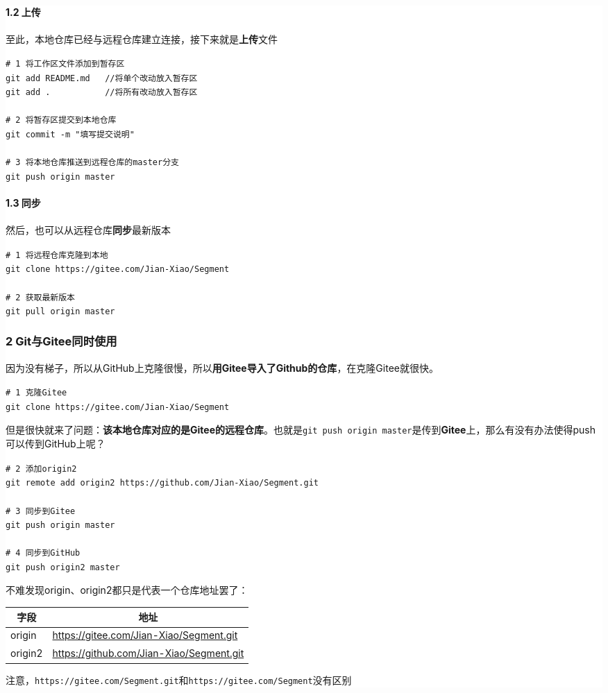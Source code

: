 <a id="12-上传"></a>
#### 1.2 上传

至此，本地仓库已经与远程仓库建立连接，接下来就是**上传**文件

```
# 1 将工作区文件添加到暂存区
git add README.md   //将单个改动放入暂存区
git add .           //将所有改动放入暂存区

# 2 将暂存区提交到本地仓库
git commit -m "填写提交说明" 

# 3 将本地仓库推送到远程仓库的master分支
git push origin master

```

<a id="13-同步"></a>
#### 1.3 同步
然后，也可以从远程仓库**同步**最新版本
```
# 1 将远程仓库克隆到本地
git clone https://gitee.com/Jian-Xiao/Segment

# 2 获取最新版本
git pull origin master

```


<a id="2-git与gitee同时使用"></a>
### 2 Git与Gitee同时使用

因为没有梯子，所以从GitHub上克隆很慢，所以**用Gitee导入了Github的仓库**，在克隆Gitee就很快。
```
# 1 克隆Gitee
git clone https://gitee.com/Jian-Xiao/Segment
```
但是很快就来了问题：**该本地仓库对应的是Gitee的远程仓库**。也就是`git push origin master`是传到**Gitee**上，那么有没有办法使得push可以传到GitHub上呢？
```
# 2 添加origin2
git remote add origin2 https://github.com/Jian-Xiao/Segment.git

# 3 同步到Gitee
git push origin master

# 4 同步到GitHub
git push origin2 master
```
不难发现origin、origin2都只是代表一个仓库地址罢了：

字段|地址
----|----
origin  | https://gitee.com/Jian-Xiao/Segment.git
origin2 | https://github.com/Jian-Xiao/Segment.git

注意，`https://gitee.com/Segment.git`和`https://gitee.com/Segment`没有区别
